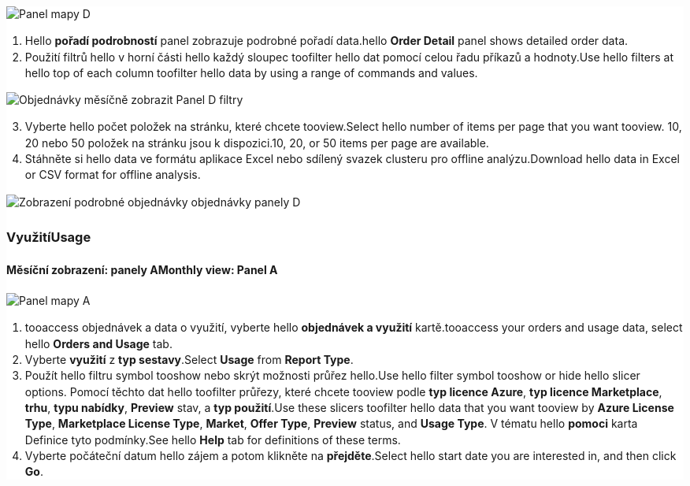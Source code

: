   ![Panel mapy D][13]

  1. <span data-ttu-id="c46c4-205">Hello **pořadí podrobností** panel zobrazuje podrobné pořadí data.</span><span class="sxs-lookup"><span data-stu-id="c46c4-205">hello **Order Detail** panel shows detailed order data.</span></span>
  2. <span data-ttu-id="c46c4-206">Použití filtrů hello v horní části hello každý sloupec toofilter hello dat pomocí celou řadu příkazů a hodnoty.</span><span class="sxs-lookup"><span data-stu-id="c46c4-206">Use hello filters at hello top of each column toofilter hello data by using a range of commands and values.</span></span>

  ![Objednávky měsíčně zobrazit Panel D filtry][20]

  3. <span data-ttu-id="c46c4-208">Vyberte hello počet položek na stránku, které chcete tooview.</span><span class="sxs-lookup"><span data-stu-id="c46c4-208">Select hello number of items per page that you want tooview.</span></span> <span data-ttu-id="c46c4-209">10, 20 nebo 50 položek na stránku jsou k dispozici.</span><span class="sxs-lookup"><span data-stu-id="c46c4-209">10, 20, or 50 items per page are available.</span></span>
  4. <span data-ttu-id="c46c4-210">Stáhněte si hello data ve formátu aplikace Excel nebo sdílený svazek clusteru pro offline analýzu.</span><span class="sxs-lookup"><span data-stu-id="c46c4-210">Download hello data in Excel or CSV format for offline analysis.</span></span>

  ![Zobrazení podrobné objednávky objednávky panely D][19]


### <a name="usage"></a><span data-ttu-id="c46c4-212">Využití</span><span class="sxs-lookup"><span data-stu-id="c46c4-212">Usage</span></span>
#### <a name="monthly-view-panel-a"></a><span data-ttu-id="c46c4-213">Měsíční zobrazení: panely A</span><span class="sxs-lookup"><span data-stu-id="c46c4-213">Monthly view: Panel A</span></span>

  ![Panel mapy A][10]


  1. <span data-ttu-id="c46c4-215">tooaccess objednávek a data o využití, vyberte hello **objednávek a využití** kartě.</span><span class="sxs-lookup"><span data-stu-id="c46c4-215">tooaccess your orders and usage data, select hello **Orders and Usage** tab.</span></span>
  2. <span data-ttu-id="c46c4-216">Vyberte **využití** z **typ sestavy**.</span><span class="sxs-lookup"><span data-stu-id="c46c4-216">Select **Usage** from **Report Type**.</span></span>
  3. <span data-ttu-id="c46c4-217">Použít hello filtru symbol tooshow nebo skrýt možnosti průřez hello.</span><span class="sxs-lookup"><span data-stu-id="c46c4-217">Use hello filter symbol tooshow or hide hello slicer options.</span></span>  <span data-ttu-id="c46c4-218">Pomocí těchto dat hello toofilter průřezy, které chcete tooview podle **typ licence Azure**, **typ licence Marketplace**, **trhu**, **typu nabídky**, **Preview** stav, a **typ použití**.</span><span class="sxs-lookup"><span data-stu-id="c46c4-218">Use these slicers toofilter hello data that you want tooview by **Azure License Type**, **Marketplace License Type**, **Market**, **Offer Type**, **Preview** status, and **Usage Type**.</span></span>  <span data-ttu-id="c46c4-219">V tématu hello **pomoci** karta Definice tyto podmínky.</span><span class="sxs-lookup"><span data-stu-id="c46c4-219">See hello **Help** tab for definitions of these terms.</span></span>
  4. <span data-ttu-id="c46c4-220">Vyberte počáteční datum hello zájem a potom klikněte na **přejděte**.</span><span class="sxs-lookup"><span data-stu-id="c46c4-220">Select hello start date you are interested in, and then click **Go**.</span></span>


[1]: ./media/marketplace-publishing-report-seller-insights-user-guide/type-of-account-v2.png
[2]: ./media/marketplace-publishing-report-seller-insights-user-guide/default-sign-in-page.png
[3]: ./media/marketplace-publishing-report-seller-insights-user-guide/password-reset-microsoft-account.png
[4]: ./media/marketplace-publishing-report-seller-insights-user-guide/password-reset-work-or-school-account.png
[5]: ./media/marketplace-publishing-report-seller-insights-user-guide/admin-user-hierarchy.png
[6]: ./media/marketplace-publishing-report-seller-insights-user-guide/sign-in-page.png
[7]: ./media/marketplace-publishing-report-seller-insights-user-guide/summary-view.png
[8]: ./media/marketplace-publishing-report-seller-insights-user-guide/orders-overview-images.png
[9]: ./media/marketplace-publishing-report-seller-insights-user-guide/orders-overview-map.png
[10]: ./media/marketplace-publishing-report-seller-insights-user-guide/panel-map-a.png
[11]: ./media/marketplace-publishing-report-seller-insights-user-guide/panel-map-b.png
[12]: ./media/marketplace-publishing-report-seller-insights-user-guide/panel-map-c.png
[13]: ./media/marketplace-publishing-report-seller-insights-user-guide/panel-map-d.png
[14]: ./media/marketplace-publishing-report-seller-insights-user-guide/orders-monthly-view-panel-a.png
[15]: ./media/marketplace-publishing-report-seller-insights-user-guide/orders-monthly-view-panel-b.png
[16]: ./media/marketplace-publishing-report-seller-insights-user-guide/orders-monthly-view-panel-c.png
[17]: ./media/marketplace-publishing-report-seller-insights-user-guide/orders-monthly-view-panel-c-subject-area-dropdown.png
[18]: ./media/marketplace-publishing-report-seller-insights-user-guide/orders-monthly-view-panel-c-filter-symbol.png
[19]: ./media/marketplace-publishing-report-seller-insights-user-guide/orders-monthly-view-panel-d.png
[20]: ./media/marketplace-publishing-report-seller-insights-user-guide/orders-monthly-view-panel-d-filters.png
[21]: ./media/marketplace-publishing-report-seller-insights-user-guide/usage-monthly-view-panel-a.png
[22]: ./media/marketplace-publishing-report-seller-insights-user-guide/orders-monthly-view-panel-b.png
[23]: ./media/marketplace-publishing-report-seller-insights-user-guide/usage-monthly-view-panel-c.png
[24]: ./media/marketplace-publishing-report-seller-insights-user-guide/usage-monthly-view-panel-d-1.png
[25]: ./media/marketplace-publishing-report-seller-insights-user-guide/usage-monthly-view-panel-d-2.png
[26]: ./media/marketplace-publishing-report-seller-insights-user-guide/orders-usage-customer-detail-panel-detail.png
[27]: ./media/marketplace-publishing-report-seller-insights-user-guide/orders-usage-customer-detail-panel.png
[28]: ./media/marketplace-publishing-report-seller-insights-user-guide/customer-data-panel.png
[29]: ./media/marketplace-publishing-report-seller-insights-user-guide/user-management-add-user.png
[30]: ./media/marketplace-publishing-report-seller-insights-user-guide/user-management-edit-user.png
[31]: ./media/marketplace-publishing-report-seller-insights-user-guide/support-access.png
[32]: ./media/marketplace-publishing-report-seller-insights-user-guide/support-information.png
[33]: ./media/marketplace-publishing-report-seller-insights-user-guide/support-fill-out-and-submit.png
[34]: ./media/marketplace-publishing-report-seller-insights-user-guide/feedback-form.png
[35]: ./media/marketplace-publishing-report-seller-insights-user-guide/help.png